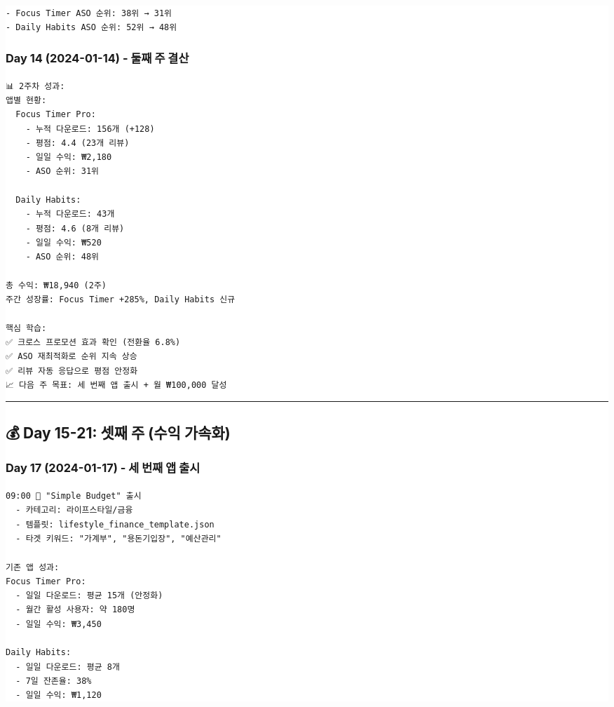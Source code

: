 ```
- Focus Timer ASO 순위: 38위 → 31위
- Daily Habits ASO 순위: 52위 → 48위
```

### Day 14 (2024-01-14) - 둘째 주 결산
```
📊 2주차 성과:
앱별 현황:
  Focus Timer Pro:
    - 누적 다운로드: 156개 (+128)
    - 평점: 4.4 (23개 리뷰)
    - 일일 수익: ₩2,180
    - ASO 순위: 31위
  
  Daily Habits:
    - 누적 다운로드: 43개
    - 평점: 4.6 (8개 리뷰) 
    - 일일 수익: ₩520
    - ASO 순위: 48위

총 수익: ₩18,940 (2주)
주간 성장률: Focus Timer +285%, Daily Habits 신규

핵심 학습:
✅ 크로스 프로모션 효과 확인 (전환율 6.8%)
✅ ASO 재최적화로 순위 지속 상승
✅ 리뷰 자동 응답으로 평점 안정화
📈 다음 주 목표: 세 번째 앱 출시 + 월 ₩100,000 달성
```

---

## 💰 Day 15-21: 셋째 주 (수익 가속화)

### Day 17 (2024-01-17) - 세 번째 앱 출시
```
09:00 🚀 "Simple Budget" 출시
  - 카테고리: 라이프스타일/금융
  - 템플릿: lifestyle_finance_template.json
  - 타겟 키워드: "가계부", "용돈기입장", "예산관리"

기존 앱 성과:
Focus Timer Pro:
  - 일일 다운로드: 평균 15개 (안정화)
  - 월간 활성 사용자: 약 180명
  - 일일 수익: ₩3,450

Daily Habits:
  - 일일 다운로드: 평균 8개
  - 7일 잔존율: 38%
  - 일일 수익: ₩1,120
```
